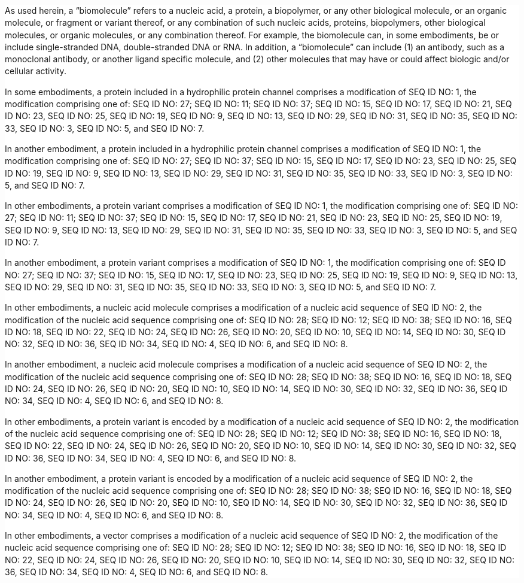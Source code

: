 As used herein, a “biomolecule” refers to a nucleic acid, a protein, a biopolymer, or any other biological molecule, or an organic molecule, or fragment or variant thereof, or any combination of such nucleic acids, proteins, biopolymers, other biological molecules, or organic molecules, or any combination thereof. For example, the biomolecule can, in some embodiments, be or include single-stranded DNA, double-stranded DNA or RNA. In addition, a “biomolecule” can include (1) an antibody, such as a monoclonal antibody, or another ligand specific molecule, and (2) other molecules that may have or could affect biologic and/or cellular activity.

In some embodiments, a protein included in a hydrophilic protein channel comprises a modification of SEQ ID NO: 1, the modification comprising one of: SEQ ID NO: 27; SEQ ID NO: 11; SEQ ID NO: 37; SEQ ID NO: 15, SEQ ID NO: 17, SEQ ID NO: 21, SEQ ID NO: 23, SEQ ID NO: 25, SEQ ID NO: 19, SEQ ID NO: 9, SEQ ID NO: 13, SEQ ID NO: 29, SEQ ID NO: 31, SEQ ID NO: 35, SEQ ID NO: 33, SEQ ID NO: 3, SEQ ID NO: 5, and SEQ ID NO: 7.

In another embodiment, a protein included in a hydrophilic protein channel comprises a modification of SEQ ID NO: 1, the modification comprising one of: SEQ ID NO: 27; SEQ ID NO: 37; SEQ ID NO: 15, SEQ ID NO: 17, SEQ ID NO: 23, SEQ ID NO: 25, SEQ ID NO: 19, SEQ ID NO: 9, SEQ ID NO: 13, SEQ ID NO: 29, SEQ ID NO: 31, SEQ ID NO: 35, SEQ ID NO: 33, SEQ ID NO: 3, SEQ ID NO: 5, and SEQ ID NO: 7.

In other embodiments, a protein variant comprises a modification of SEQ ID NO: 1, the modification comprising one of: SEQ ID NO: 27; SEQ ID NO: 11; SEQ ID NO: 37; SEQ ID NO: 15, SEQ ID NO: 17, SEQ ID NO: 21, SEQ ID NO: 23, SEQ ID NO: 25, SEQ ID NO: 19, SEQ ID NO: 9, SEQ ID NO: 13, SEQ ID NO: 29, SEQ ID NO: 31, SEQ ID NO: 35, SEQ ID NO: 33, SEQ ID NO: 3, SEQ ID NO: 5, and SEQ ID NO: 7.

In another embodiment, a protein variant comprises a modification of SEQ ID NO: 1, the modification comprising one of: SEQ ID NO: 27; SEQ ID NO: 37; SEQ ID NO: 15, SEQ ID NO: 17, SEQ ID NO: 23, SEQ ID NO: 25, SEQ ID NO: 19, SEQ ID NO: 9, SEQ ID NO: 13, SEQ ID NO: 29, SEQ ID NO: 31, SEQ ID NO: 35, SEQ ID NO: 33, SEQ ID NO: 3, SEQ ID NO: 5, and SEQ ID NO: 7.

In other embodiments, a nucleic acid molecule comprises a modification of a nucleic acid sequence of SEQ ID NO: 2, the modification of the nucleic acid sequence comprising one of: SEQ ID NO: 28; SEQ ID NO: 12; SEQ ID NO: 38; SEQ ID NO: 16, SEQ ID NO: 18, SEQ ID NO: 22, SEQ ID NO: 24, SEQ ID NO: 26, SEQ ID NO: 20, SEQ ID NO: 10, SEQ ID NO: 14, SEQ ID NO: 30, SEQ ID NO: 32, SEQ ID NO: 36, SEQ ID NO: 34, SEQ ID NO: 4, SEQ ID NO: 6, and SEQ ID NO: 8.

In another embodiment, a nucleic acid molecule comprises a modification of a nucleic acid sequence of SEQ ID NO: 2, the modification of the nucleic acid sequence comprising one of: SEQ ID NO: 28; SEQ ID NO: 38; SEQ ID NO: 16, SEQ ID NO: 18, SEQ ID NO: 24, SEQ ID NO: 26, SEQ ID NO: 20, SEQ ID NO: 10, SEQ ID NO: 14, SEQ ID NO: 30, SEQ ID NO: 32, SEQ ID NO: 36, SEQ ID NO: 34, SEQ ID NO: 4, SEQ ID NO: 6, and SEQ ID NO: 8.

In other embodiments, a protein variant is encoded by a modification of a nucleic acid sequence of SEQ ID NO: 2, the modification of the nucleic acid sequence comprising one of: SEQ ID NO: 28; SEQ ID NO: 12; SEQ ID NO: 38; SEQ ID NO: 16, SEQ ID NO: 18, SEQ ID NO: 22, SEQ ID NO: 24, SEQ ID NO: 26, SEQ ID NO: 20, SEQ ID NO: 10, SEQ ID NO: 14, SEQ ID NO: 30, SEQ ID NO: 32, SEQ ID NO: 36, SEQ ID NO: 34, SEQ ID NO: 4, SEQ ID NO: 6, and SEQ ID NO: 8.

In another embodiment, a protein variant is encoded by a modification of a nucleic acid sequence of SEQ ID NO: 2, the modification of the nucleic acid sequence comprising one of: SEQ ID NO: 28; SEQ ID NO: 38; SEQ ID NO: 16, SEQ ID NO: 18, SEQ ID NO: 24, SEQ ID NO: 26, SEQ ID NO: 20, SEQ ID NO: 10, SEQ ID NO: 14, SEQ ID NO: 30, SEQ ID NO: 32, SEQ ID NO: 36, SEQ ID NO: 34, SEQ ID NO: 4, SEQ ID NO: 6, and SEQ ID NO: 8.

In other embodiments, a vector comprises a modification of a nucleic acid sequence of SEQ ID NO: 2, the modification of the nucleic acid sequence comprising one of: SEQ ID NO: 28; SEQ ID NO: 12; SEQ ID NO: 38; SEQ ID NO: 16, SEQ ID NO: 18, SEQ ID NO: 22, SEQ ID NO: 24, SEQ ID NO: 26, SEQ ID NO: 20, SEQ ID NO: 10, SEQ ID NO: 14, SEQ ID NO: 30, SEQ ID NO: 32, SEQ ID NO: 36, SEQ ID NO: 34, SEQ ID NO: 4, SEQ ID NO: 6, and SEQ ID NO: 8.
